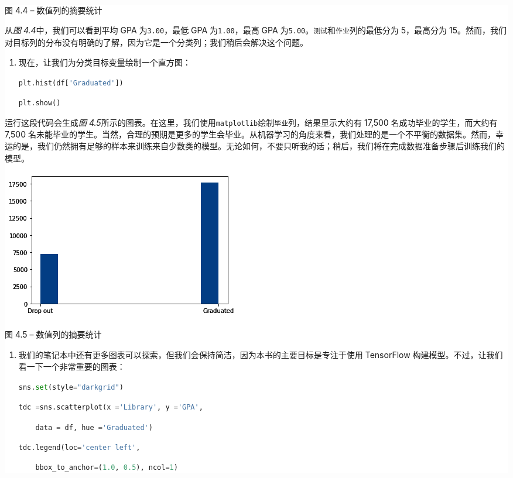 图 4.4 – 数值列的摘要统计

从*图 4.4*中，我们可以看到平均 GPA 为`3.00`，最低 GPA 为`1.00`，最高 GPA 为`5.00`。`测试`和`作业`列的最低分为 5，最高分为 15。然而，我们对目标列的分布没有明确的了解，因为它是一个分类列；我们稍后会解决这个问题。

1.  现在，让我们为分类目标变量绘制一个直方图：

    ```py
    plt.hist(df['Graduated'])
    ```

    ```py
    plt.show()
    ```

运行这段代码会生成*图 4.5*所示的图表。在这里，我们使用`matplotlib`绘制`毕业`列，结果显示大约有 17,500 名成功毕业的学生，而大约有 7,500 名未能毕业的学生。当然，合理的预期是更多的学生会毕业。从机器学习的角度来看，我们处理的是一个不平衡的数据集。然而，幸运的是，我们仍然拥有足够的样本来训练来自少数类的模型。无论如何，不要只听我的话；稍后，我们将在完成数据准备步骤后训练我们的模型。

![图 4.5 – 数值列的摘要统计](img/B18118_04_005.jpg)

图 4.5 – 数值列的摘要统计

1.  我们的笔记本中还有更多图表可以探索，但我们会保持简洁，因为本书的主要目标是专注于使用 TensorFlow 构建模型。不过，让我们看一下一个非常重要的图表：

    ```py
    sns.set(style="darkgrid")
    ```

    ```py
    tdc =sns.scatterplot(x ='Library', y ='GPA',
    ```

    ```py
        data = df, hue ='Graduated')
    ```

    ```py
    tdc.legend(loc='center left',
    ```

    ```py
        bbox_to_anchor=(1.0, 0.5), ncol=1)
    ```
